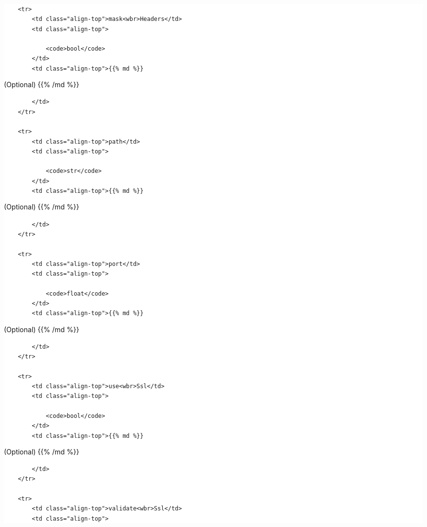         <tr>
            <td class="align-top">mask<wbr>Headers</td>
            <td class="align-top">
                
                <code>bool</code>
            </td>
            <td class="align-top">{{% md %}} 
 (Optional)
 {{% /md %}}

            
            </td>
        </tr>
    
        <tr>
            <td class="align-top">path</td>
            <td class="align-top">
                
                <code>str</code>
            </td>
            <td class="align-top">{{% md %}} 
 (Optional)
 {{% /md %}}

            
            </td>
        </tr>
    
        <tr>
            <td class="align-top">port</td>
            <td class="align-top">
                
                <code>float</code>
            </td>
            <td class="align-top">{{% md %}} 
 (Optional)
 {{% /md %}}

            
            </td>
        </tr>
    
        <tr>
            <td class="align-top">use<wbr>Ssl</td>
            <td class="align-top">
                
                <code>bool</code>
            </td>
            <td class="align-top">{{% md %}} 
 (Optional)
 {{% /md %}}

            
            </td>
        </tr>
    
        <tr>
            <td class="align-top">validate<wbr>Ssl</td>
            <td class="align-top">
                